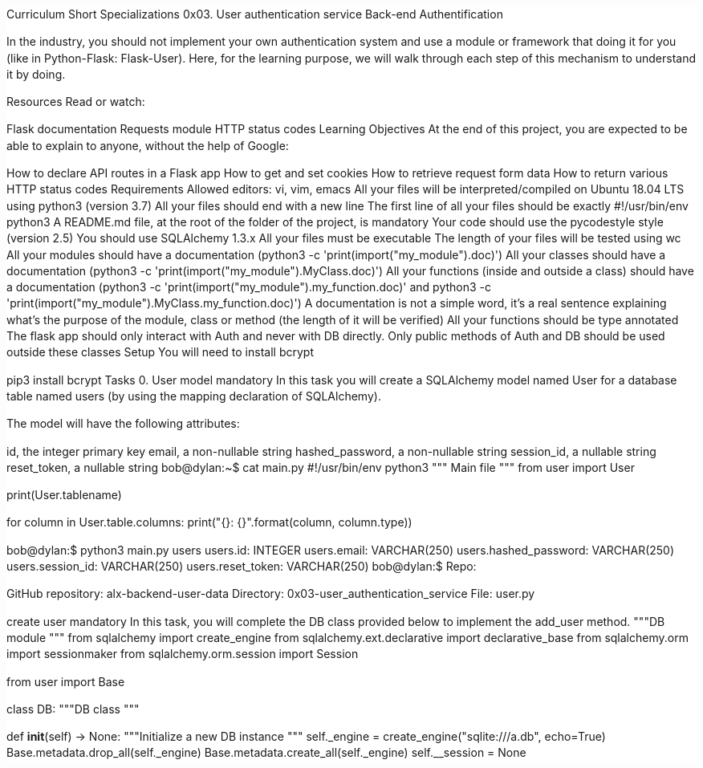 Curriculum Short Specializations 0x03. User authentication service Back-end Authentification

In the industry, you should not implement your own authentication system and use a module or framework that doing it for you (like in Python-Flask: Flask-User). Here, for the learning purpose, we will walk through each step of this mechanism to understand it by doing.

Resources Read or watch:

Flask documentation Requests module HTTP status codes Learning Objectives At the end of this project, you are expected to be able to explain to anyone, without the help of Google:

How to declare API routes in a Flask app How to get and set cookies How to retrieve request form data How to return various HTTP status codes Requirements Allowed editors: vi, vim, emacs All your files will be interpreted/compiled on Ubuntu 18.04 LTS using python3 (version 3.7) All your files should end with a new line The first line of all your files should be exactly #!/usr/bin/env python3 A README.md file, at the root of the folder of the project, is mandatory Your code should use the pycodestyle style (version 2.5) You should use SQLAlchemy 1.3.x All your files must be executable The length of your files will be tested using wc All your modules should have a documentation (python3 -c 'print(import("my_module").doc)') All your classes should have a documentation (python3 -c 'print(import("my_module").MyClass.doc)') All your functions (inside and outside a class) should have a documentation (python3 -c 'print(import("my_module").my_function.doc)' and python3 -c 'print(import("my_module").MyClass.my_function.doc)') A documentation is not a simple word, it’s a real sentence explaining what’s the purpose of the module, class or method (the length of it will be verified) All your functions should be type annotated The flask app should only interact with Auth and never with DB directly. Only public methods of Auth and DB should be used outside these classes Setup You will need to install bcrypt

pip3 install bcrypt Tasks 0. User model mandatory In this task you will create a SQLAlchemy model named User for a database table named users (by using the mapping declaration of SQLAlchemy).

The model will have the following attributes:

id, the integer primary key email, a non-nullable string hashed_password, a non-nullable string session_id, a nullable string reset_token, a nullable string bob@dylan:~$ cat main.py #!/usr/bin/env python3 """ Main file """ from user import User

print(User.tablename)

for column in User.table.columns: print("{}: {}".format(column, column.type))

bob@dylan:$ python3 main.py users users.id: INTEGER users.email: VARCHAR(250) users.hashed_password: VARCHAR(250) users.session_id: VARCHAR(250) users.reset_token: VARCHAR(250) bob@dylan:$ Repo:

GitHub repository: alx-backend-user-data Directory: 0x03-user_authentication_service File: user.py

create user mandatory In this task, you will complete the DB class provided below to implement the add_user method.
"""DB module """ from sqlalchemy import create_engine from sqlalchemy.ext.declarative import declarative_base from sqlalchemy.orm import sessionmaker from sqlalchemy.orm.session import Session

from user import Base

class DB: """DB class """

def __init__(self) -> None:
    """Initialize a new DB instance
    """
    self._engine = create_engine("sqlite:///a.db", echo=True)
    Base.metadata.drop_all(self._engine)
    Base.metadata.create_all(self._engine)
    self.__session = None
